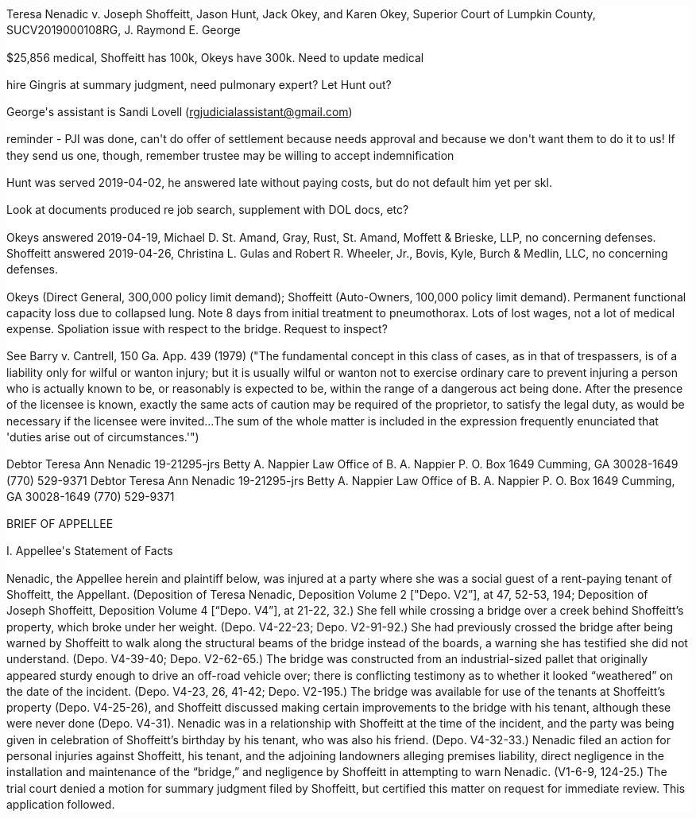 Teresa Nenadic v. Joseph Shoffeitt, Jason Hunt, Jack Okey, and Karen Okey, Superior Court of Lumpkin County, SUCV2019000108RG, J. Raymond E. George

$25,856 medical, Shoffeitt has 100k, Okeys have 300k. Need to update medical

hire Gingris at summary judgment, need pulmonary expert? Let Hunt out?

George's assistant is Sandi Lovell (rgjudicialassistant@gmail.com)

reminder - PJI was done, can't do offer of settlement because needs approval and because we don't want them to do it to us! If they send us one, though, remember trustee may be willing to accept indemnification
 
Hunt was served 2019-04-02, he answered late without paying costs, but do not default him yet per skl.

Look at documents produced re job search, supplement with DOL docs, etc?

Okeys answered 2019-04-19, Michael D. St. Amand, Gray, Rust, St. Amand, Moffett & Brieske, LLP, no concerning defenses. Shoffeitt answered 2019-04-26, Christina L. Gulas and Robert R. Wheeler, Jr., Bovis, Kyle, Burch & Medlin, LLC, no concerning defenses.

Okeys (Direct General, 300,000 policy limit demand); Shoffeitt (Auto-Owners, 100,000 policy limit demand). Permanent functional capacity loss due to collapsed lung. Note 8 days from initial treatment to pneumothorax. Lots of lost wages, not a lot of medical expense.  Spoliation issue with respect to the bridge.  Request to inspect?
  
See Barry v.  Cantrell, 150 Ga. App. 439 (1979) ("The fundamental concept in this class of cases, as in that of trespassers, is of a liability only for wilful or wanton injury; but it is usually wilful or wanton not to exercise ordinary care to prevent injuring a person who is actually known to be, or reasonably is expected to be, within the range of a dangerous act being done. After the presence of the licensee is known, exactly the same acts of caution may be required of the proprietor, to satisfy the legal duty, as would be necessary if the licensee were invited...The sum of the whole matter is included in the expression frequently enunciated that 'duties arise out of circumstances.'")

Debtor Teresa Ann Nenadic 19-21295-jrs Betty A. Nappier Law Office of B.  A. Nappier P. O. Box 1649 Cumming, GA 30028-1649 (770) 529-9371 Debtor Teresa Ann Nenadic 19-21295-jrs Betty A. Nappier Law Office of B. A.  Nappier P. O. Box 1649 Cumming, GA 30028-1649 (770) 529-9371


BRIEF OF APPELLEE

I. Appellee's Statement of Facts

Nenadic, the Appellee herein and plaintiff below, was injured at a party where she was a social guest of a rent-paying tenant of Shoffeitt, the Appellant. (Deposition of Teresa Nenadic, Deposition Volume 2 ["Depo. V2”], at 47, 52-53, 194; Deposition of Joseph Shoffeitt, Deposition Volume 4 [“Depo. V4”], at 21-22, 32.) She fell while crossing a bridge over a creek behind Shoffeitt’s property, which broke under her weight. (Depo. V4-22-23; Depo. V2-91-92.) She had previously crossed the bridge after being warned by Shoffeitt to walk along the structural beams of the bridge instead of the boards, a warning she has testified she did not understand. (Depo. V4-39-40; Depo. V2-62-65.) The bridge was constructed from an industrial-sized pallet that originally appeared sturdy enough to drive an off-road vehicle over; there is conflicting testimony as to whether it looked “weathered” on the date of the incident. (Depo. V4-23, 26, 41-42; Depo. V2-195.) The bridge was available for use of the tenants at Shoffeitt’s property (Depo. V4-25-26), and Shoffeitt discussed making certain improvements to the bridge with his tenant, although these were never done (Depo. V4-31). Nenadic was in a relationship with Shoffeitt at the time of the incident, and the party was being given in celebration of Shoffeitt’s birthday by his tenant, who was also his friend. (Depo. V4-32-33.) Nenadic filed an action for personal injuries against Shoffeitt, his tenant, and the adjoining landowners alleging premises liability, direct negligence in the installation and maintenance of the “bridge,” and negligence by Shoffeitt in attempting to warn Nenadic. (V1-6-9, 124-25.) The trial court denied a motion for summary judgment filed by Shoffeitt, but certified this matter on request for immediate review. This application followed.
